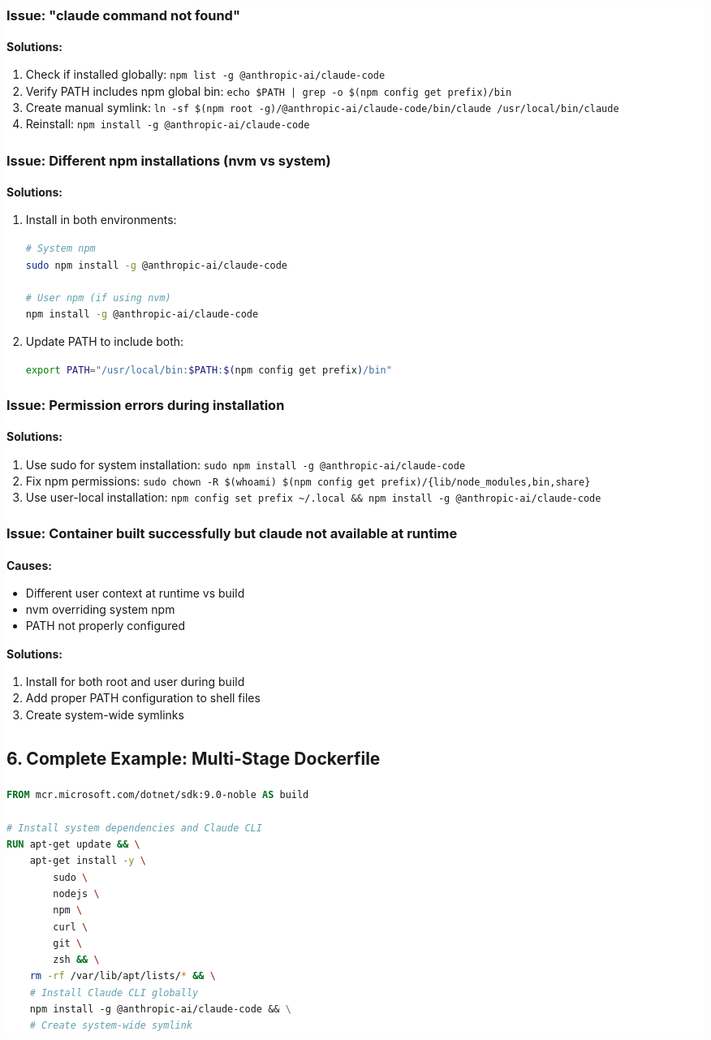 ### Issue: "claude command not found"

**Solutions:**
1. Check if installed globally: `npm list -g @anthropic-ai/claude-code`
2. Verify PATH includes npm global bin: `echo $PATH | grep -o $(npm config get prefix)/bin`
3. Create manual symlink: `ln -sf $(npm root -g)/@anthropic-ai/claude-code/bin/claude /usr/local/bin/claude`
4. Reinstall: `npm install -g @anthropic-ai/claude-code`

### Issue: Different npm installations (nvm vs system)

**Solutions:**
1. Install in both environments:
   ```bash
   # System npm
   sudo npm install -g @anthropic-ai/claude-code

   # User npm (if using nvm)
   npm install -g @anthropic-ai/claude-code
   ```

2. Update PATH to include both:
   ```bash
   export PATH="/usr/local/bin:$PATH:$(npm config get prefix)/bin"
   ```

### Issue: Permission errors during installation

**Solutions:**
1. Use sudo for system installation: `sudo npm install -g @anthropic-ai/claude-code`
2. Fix npm permissions: `sudo chown -R $(whoami) $(npm config get prefix)/{lib/node_modules,bin,share}`
3. Use user-local installation: `npm config set prefix ~/.local && npm install -g @anthropic-ai/claude-code`

### Issue: Container built successfully but claude not available at runtime

**Causes:**
- Different user context at runtime vs build
- nvm overriding system npm
- PATH not properly configured

**Solutions:**
1. Install for both root and user during build
2. Add proper PATH configuration to shell files
3. Create system-wide symlinks

## 6. Complete Example: Multi-Stage Dockerfile

```dockerfile
FROM mcr.microsoft.com/dotnet/sdk:9.0-noble AS build

# Install system dependencies and Claude CLI
RUN apt-get update && \
    apt-get install -y \
        sudo \
        nodejs \
        npm \
        curl \
        git \
        zsh && \
    rm -rf /var/lib/apt/lists/* && \
    # Install Claude CLI globally
    npm install -g @anthropic-ai/claude-code && \
    # Create system-wide symlink
```